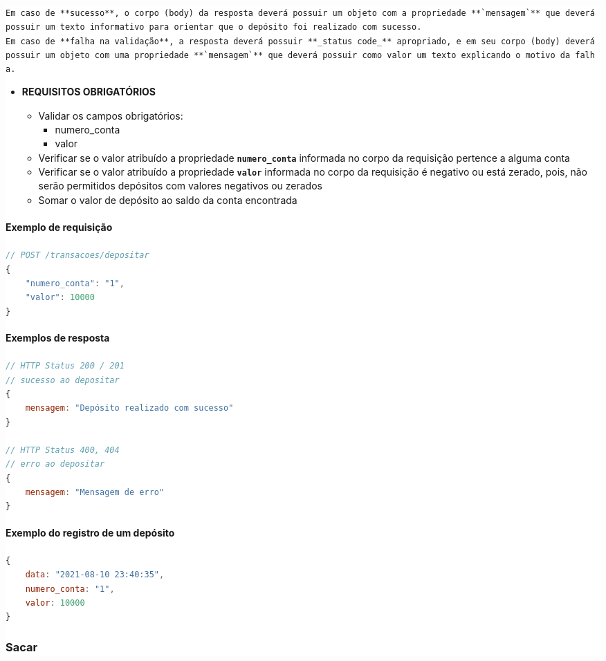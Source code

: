     Em caso de **sucesso**, o corpo (body) da resposta deverá possuir um objeto com a propriedade **`mensagem`** que deverá possuir um texto informativo para orientar que o depósito foi realizado com sucesso.  
    Em caso de **falha na validação**, a resposta deverá possuir **_status code_** apropriado, e em seu corpo (body) deverá possuir um objeto com uma propriedade **`mensagem`** que deverá possuir como valor um texto explicando o motivo da falha.

-   **REQUISITOS OBRIGATÓRIOS**

    -   Validar os campos obrigatórios:
        -   numero_conta
        -   valor
    -   Verificar se o valor atribuído a propriedade **`numero_conta`** informada no corpo da requisição pertence a alguma conta
    -   Verificar se o valor atribuído a propriedade **`valor`** informada no corpo da requisição é negativo ou está zerado, pois, não serão permitidos depósitos com valores negativos ou zerados
    -   Somar o valor de depósito ao saldo da conta encontrada

#### **Exemplo de requisição**

```javascript
// POST /transacoes/depositar
{
    "numero_conta": "1",
    "valor": 10000
}
```

#### **Exemplos de resposta**

```javascript
// HTTP Status 200 / 201
// sucesso ao depositar
{
    mensagem: "Depósito realizado com sucesso"
}

// HTTP Status 400, 404
// erro ao depositar
{
    mensagem: "Mensagem de erro"
}
```

#### **Exemplo do registro de um depósito**

```javascript
{
    data: "2021-08-10 23:40:35",
    numero_conta: "1",
    valor: 10000
}
```

### **Sacar**
